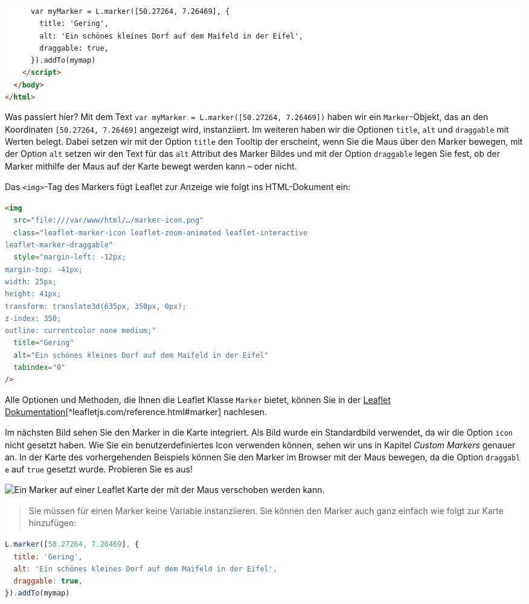 ```html {numberLines: -1}
      var myMarker = L.marker([50.27264, 7.26469], {
        title: 'Gering',
        alt: 'Ein schönes kleines Dorf auf dem Maifeld in der Eifel',
        draggable: true,
      }).addTo(mymap)
    </script>
  </body>
</html>
```

Was passiert hier? Mit dem Text `var myMarker = L.marker([50.27264, 7.26469])` haben wir ein `Marker`-Objekt, das an den Koordinaten `[50.27264, 7.26469]` angezeigt wird, instanziiert. Im weiteren haben wir die Optionen `title`, `alt` und `draggable` mit Werten belegt. Dabei setzen wir mit der Option `title` den Tooltip der erscheint, wenn Sie die Maus über den Marker bewegen, mit der Option `alt` setzen wir den Text für das `alt` Attribut des Marker Bildes und mit der Option `draggable` legen Sie fest, ob der Marker mithilfe der Maus auf der Karte bewegt werden kann – oder nicht.

Das `<img>`-Tag des Markers fügt Leaflet zur Anzeige wie folgt ins HTML-Dokument ein:

```html {numberLines: -1}
<img
  src="file:///var/www/html/…/marker-icon.png"
  class="leaflet-marker-icon leaflet-zoom-animated leaflet-interactive
leaflet-marker-draggable"
  style="margin-left: -12px;
margin-top: -41px;
width: 25px;
height: 41px;
transform: translate3d(635px, 350px, 0px);
z-index: 350;
outline: currentcolor none medium;"
  title="Gering"
  alt="Ein schönes kleines Dorf auf dem Maifeld in der Eifel"
  tabindex="0"
/>
```

Alle Optionen und Methoden, die Ihnen die Leaflet Klasse `Marker` bietet, können Sie in der [Leaflet Dokumentation](https://leafletjs.com/reference.html#marker)[^leafletjs.com/reference.html#marker] nachlesen.

Im nächsten Bild sehen Sie den Marker in die Karte integriert. Als Bild wurde ein Standardbild verwendet, da wir die Option `icon` nicht gesetzt haben. Wie Sie ein benutzerdefiniertes Icon verwenden können, sehen wir uns in Kapitel _Custom Markers_ genauer an. In der Karte des vorhergehenden Beispiels können Sie den Marker im Browser mit der Maus bewegen, da die Option `draggable` auf `true` gesetzt wurde. Probieren Sie es aus!

![Ein Marker auf einer Leaflet Karte der mit der Maus verschoben werden kann.](/images/992.png)

> Sie müssen für einen Marker keine Variable instanziieren. Sie können den Marker auch ganz einfach wie folgt zur Karte hinzufügen:

```js
L.marker([50.27264, 7.26469], {
  title: 'Gering',
  alt: 'Ein schönes kleines Dorf auf dem Maifeld in der Eifel',
  draggable: true,
}).addTo(mymap)
```
